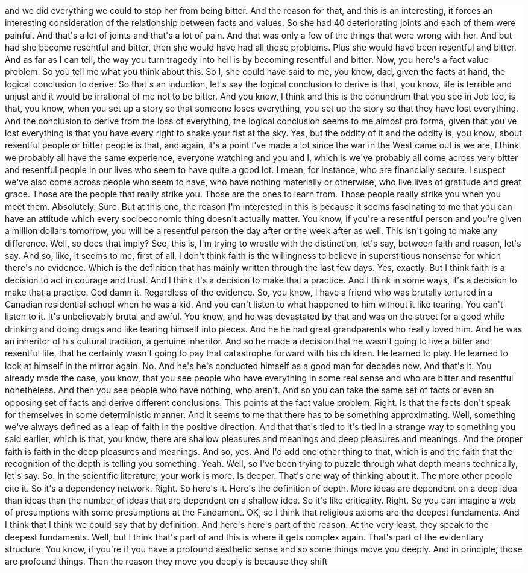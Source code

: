 and we did everything we could to stop her from being bitter. And the reason for that, and this is an interesting, it forces an interesting consideration of the relationship between facts and values. So she had 40 deteriorating joints and each of them were painful. And that's a lot of joints and that's a lot of pain. And that was only a few of the things that were wrong with her. And but had she become resentful and bitter, then she would have had all those problems. Plus she would have been resentful and bitter. And as far as I can tell, the way you turn tragedy into hell is by becoming resentful and bitter. Now, you here's a fact value problem. So you tell me what you think about this. So I, she could have said to me, you know, dad, given the facts at hand, the logical conclusion to derive. So that's an induction, let's say the logical conclusion to derive is that, you know, life is terrible and unjust and it would be irrational of me not to be bitter. And you know, I think and this is the conundrum that you see in Job too, is that, you know, when you set up a story so that someone loses everything, you set up the story so that they have lost everything. And the conclusion to derive from the loss of everything, the logical conclusion seems to me almost pro forma, given that you've lost everything is that you have every right to shake your fist at the sky. Yes, but the oddity of it and the oddity is, you know, about resentful people or bitter people is that, and again, it's a point I've made a lot since the war in the West came out is we are, I think we probably all have the same experience, everyone watching and you and I, which is we've probably all come across very bitter and resentful people in our lives who seem to have quite a good lot. I mean, for instance, who are financially secure. I suspect we've also come across people who seem to have, who have nothing materially or otherwise, who live lives of gratitude and great grace. Those are the people that really strike you. Those are the ones to learn from. Those people really strike you when you meet them. Absolutely. Sure. But at this one, the reason I'm interested in this is because it seems fascinating to me that you can have an attitude which every socioeconomic thing doesn't actually matter. You know, if you're a resentful person and you're given a million dollars tomorrow, you will be a resentful person the day after or the week after as well. This isn't going to make any difference. Well, so does that imply? See, this is, I'm trying to wrestle with the distinction, let's say, between faith and reason, let's say. And so, like, it seems to me, first of all, I don't think faith is the willingness to believe in superstitious nonsense for which there's no evidence. Which is the definition that has mainly written through the last few days. Yes, exactly. But I think faith is a decision to act in courage and trust. And I think it's a decision to make that a practice. And I think in some ways, it's a decision to make that a practice. God damn it. Regardless of the evidence. So, you know, I have a friend who was brutally tortured in a Canadian residential school when he was a kid. And you can't listen to what happened to him without it like tearing. You can't listen to it. It's unbelievably brutal and awful. You know, and he was devastated by that and was on the street for a good while drinking and doing drugs and like tearing himself into pieces. And he he had great grandparents who really loved him. And he was an inheritor of his cultural tradition, a genuine inheritor. And so he made a decision that he wasn't going to live a bitter and resentful life, that he certainly wasn't going to pay that catastrophe forward with his children. He learned to play. He learned to look at himself in the mirror again. No. And he's he's conducted himself as a good man for decades now. And that's it. You already made the case, you know, that you see people who have everything in some real sense and who are bitter and resentful nonetheless. And then you see people who have nothing, who aren't. And so you can take the same set of facts or even an opposing set of facts and derive different conclusions. This points at the fact value problem. Right. Is that the facts don't speak for themselves in some deterministic manner. And it seems to me that there has to be something approximating. Well, something we've always defined as a leap of faith in the positive direction. And that that's tied to it's tied in a strange way to something you said earlier, which is that, you know, there are shallow pleasures and meanings and deep pleasures and meanings. And the proper faith is faith in the deep pleasures and meanings. And so, yes. And I'd add one other thing to that, which is and the faith that the recognition of the depth is telling you something. Yeah. Well, so I've been trying to puzzle through what depth means technically, let's say. So. In the scientific literature, your work is more. Is deeper. That's one way of thinking about it. The more other people cite it. So it's a dependency network. Right. So here's it. Here's the definition of depth. More ideas are dependent on a deep idea than ideas than the number of ideas that are dependent on a shallow idea. So it's like criticality. Right. So you can imagine a web of presumptions with some presumptions at the Fundament. OK, so I think that religious axioms are the deepest fundaments. And I think that I think we could say that by definition. And here's here's part of the reason. At the very least, they speak to the deepest fundaments. Well, but I think that's part of and this is where it gets complex again. That's part of the evidentiary structure. You know, if you're if you have a profound aesthetic sense and so some things move you deeply. And in principle, those are profound things. Then the reason they move you deeply is because they shift